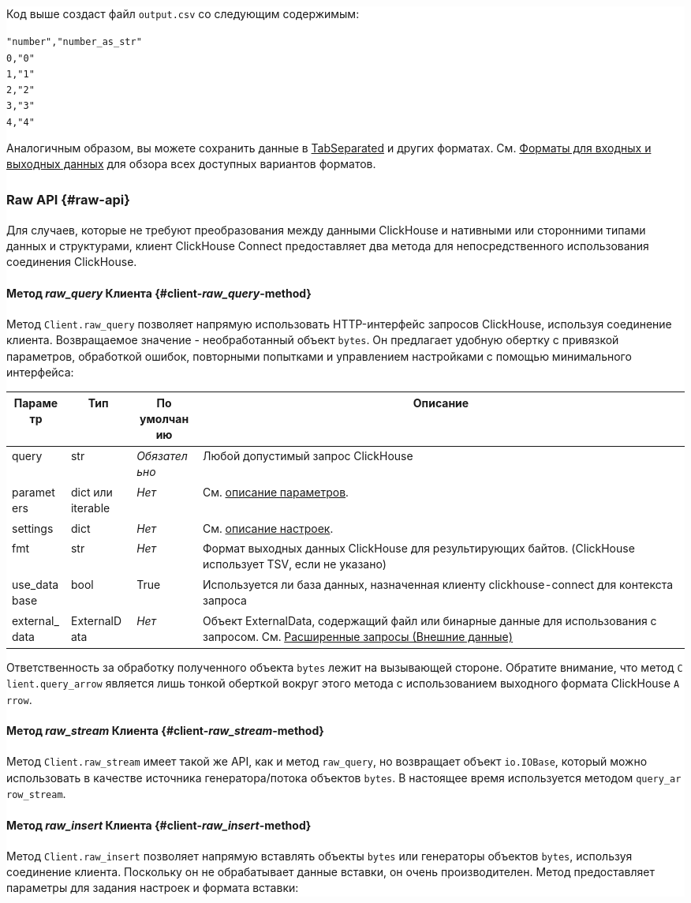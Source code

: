 Код выше создаст файл `output.csv` со следующим содержимым:

```csv
"number","number_as_str"
0,"0"
1,"1"
2,"2"
3,"3"
4,"4"
```

Аналогичным образом, вы можете сохранить данные в [TabSeparated](/interfaces/formats#tabseparated) и других форматах. См. [Форматы для входных и выходных данных](/interfaces/formats) для обзора всех доступных вариантов форматов.
### Raw API {#raw-api}

Для случаев, которые не требуют преобразования между данными ClickHouse и нативными или сторонними типами данных и структурами, клиент ClickHouse Connect предоставляет два метода для непосредственного использования соединения ClickHouse.
#### Метод _raw_query_ Клиента {#client-_raw_query_-method}

Метод `Client.raw_query` позволяет напрямую использовать HTTP-интерфейс запросов ClickHouse, используя соединение клиента. Возвращаемое значение - необработанный объект `bytes`. Он предлагает удобную обертку с привязкой параметров, обработкой ошибок, повторными попытками и управлением настройками с помощью минимального интерфейса:

| Параметр     | Тип              | По умолчанию | Описание                                                                                                                                                   |
|---------------|------------------|--------------|----------------------------------------------------------------------------------------------------------------------------------------------------------|
| query         | str              | *Обязательно* | Любой допустимый запрос ClickHouse                                                                                                                        |
| parameters    | dict или iterable | *Нет*        | См. [описание параметров](#parameters-argument).                                                                                                         |
| settings      | dict             | *Нет*        | См. [описание настроек](#settings-argument).                                                                                                             |
| fmt           | str              | *Нет*        | Формат выходных данных ClickHouse для результирующих байтов. (ClickHouse использует TSV, если не указано)                                                |
| use_database  | bool             | True         | Используется ли база данных, назначенная клиенту clickhouse-connect для контекста запроса                                                                  |
| external_data | ExternalData     | *Нет*        | Объект ExternalData, содержащий файл или бинарные данные для использования с запросом. См. [Расширенные запросы (Внешние данные)](#external-data)       |

Ответственность за обработку полученного объекта `bytes` лежит на вызывающей стороне. Обратите внимание, что метод `Client.query_arrow` является лишь тонкой оберткой вокруг этого метода с использованием выходного формата ClickHouse `Arrow`.
#### Метод _raw_stream_ Клиента {#client-_raw_stream_-method}

Метод `Client.raw_stream` имеет такой же API, как и метод `raw_query`, но возвращает объект `io.IOBase`, который можно использовать в качестве источника генератора/потока объектов `bytes`. В настоящее время используется методом `query_arrow_stream`.
#### Метод _raw_insert_ Клиента {#client-_raw_insert_-method}

Метод `Client.raw_insert` позволяет напрямую вставлять объекты `bytes` или генераторы объектов `bytes`, используя соединение клиента. Поскольку он не обрабатывает данные вставки, он очень производителен. Метод предоставляет параметры для задания настроек и формата вставки:
